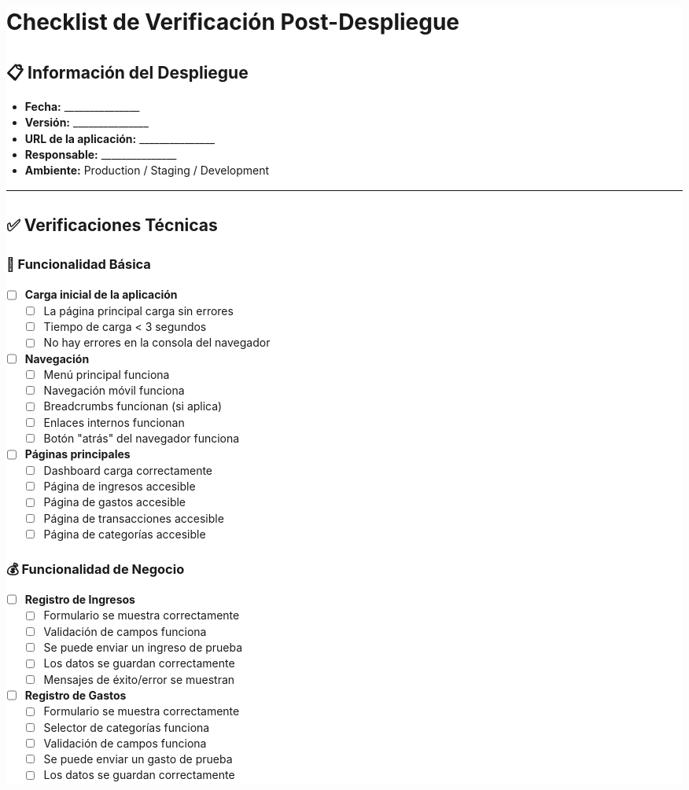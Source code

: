 # Checklist de Verificación Post-Despliegue

## 📋 Información del Despliegue

- **Fecha:** _______________
- **Versión:** _______________
- **URL de la aplicación:** _______________
- **Responsable:** _______________
- **Ambiente:** Production / Staging / Development

---

## ✅ Verificaciones Técnicas

### 🔧 Funcionalidad Básica

- [ ] **Carga inicial de la aplicación**
  - [ ] La página principal carga sin errores
  - [ ] Tiempo de carga < 3 segundos
  - [ ] No hay errores en la consola del navegador

- [ ] **Navegación**
  - [ ] Menú principal funciona
  - [ ] Navegación móvil funciona
  - [ ] Breadcrumbs funcionan (si aplica)
  - [ ] Enlaces internos funcionan
  - [ ] Botón "atrás" del navegador funciona

- [ ] **Páginas principales**
  - [ ] Dashboard carga correctamente
  - [ ] Página de ingresos accesible
  - [ ] Página de gastos accesible
  - [ ] Página de transacciones accesible
  - [ ] Página de categorías accesible

### 💰 Funcionalidad de Negocio

- [ ] **Registro de Ingresos**
  - [ ] Formulario se muestra correctamente
  - [ ] Validación de campos funciona
  - [ ] Se puede enviar un ingreso de prueba
  - [ ] Los datos se guardan correctamente
  - [ ] Mensajes de éxito/error se muestran

- [ ] **Registro de Gastos**
  - [ ] Formulario se muestra correctamente
  - [ ] Selector de categorías funciona
  - [ ] Validación de campos funciona
  - [ ] Se puede enviar un gasto de prueba
  - [ ] Los datos se guardan correctamente
